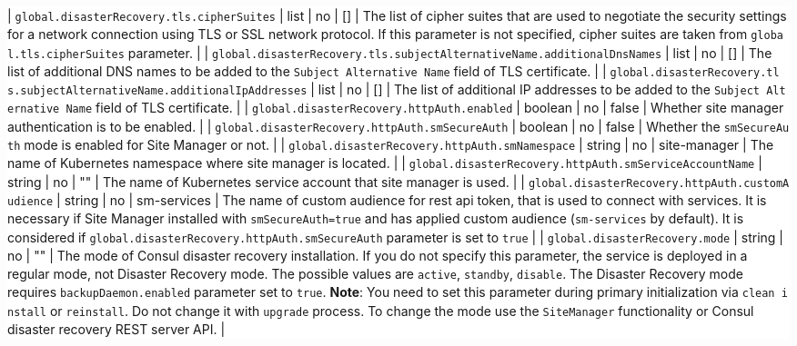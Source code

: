 | `global.disasterRecovery.tls.cipherSuites`                                 | list    | no        | []                       | The list of cipher suites that are used to negotiate the security settings for a network connection using TLS or SSL network protocol. If this parameter is not specified, cipher suites are taken from `global.tls.cipherSuites` parameter.                                                                                                                                                                                                                                                                                                                        |
| `global.disasterRecovery.tls.subjectAlternativeName.additionalDnsNames`    | list    | no        | []                       | The list of additional DNS names to be added to the `Subject Alternative Name` field of TLS certificate.                                                                                                                                                                                                                                                                                                                                                                                                                                                            |
| `global.disasterRecovery.tls.subjectAlternativeName.additionalIpAddresses` | list    | no        | []                       | The list of additional IP addresses to be added to the `Subject Alternative Name` field of TLS certificate.                                                                                                                                                                                                                                                                                                                                                                                                                                                         |
| `global.disasterRecovery.httpAuth.enabled`                                 | boolean | no        | false                    | Whether site manager authentication is to be enabled.                                                                                                                                                                                                                                                                                                                                                                                                                                                                                                               |
| `global.disasterRecovery.httpAuth.smSecureAuth`                            | boolean | no        | false                    | Whether the `smSecureAuth` mode is enabled for Site Manager or not.                                                                                                                                                                                                                                                  |
| `global.disasterRecovery.httpAuth.smNamespace`                             | string  | no        | site-manager             | The name of Kubernetes namespace where site manager is located.                                                                                                                                                                                                                                                                                                                                                                                                                                                                                                     |
| `global.disasterRecovery.httpAuth.smServiceAccountName`                    | string  | no        | ""               | The name of Kubernetes service account that site manager is used.                                                                                                                                                                                                                                                                                                                                                                                                                                                                                                   |
| `global.disasterRecovery.httpAuth.customAudience`                          | string  | no        | sm-services              | The name of custom audience for rest api token, that is used to connect with services. It is necessary if Site Manager installed with `smSecureAuth=true` and has applied custom audience (`sm-services` by default). It is considered if `global.disasterRecovery.httpAuth.smSecureAuth` parameter is set to `true` |
| `global.disasterRecovery.mode`                                             | string  | no        | ""                       | The mode of Consul disaster recovery installation. If you do not specify this parameter, the service is deployed in a regular mode, not Disaster Recovery mode. The possible values are `active`, `standby`, `disable`. The Disaster Recovery mode requires `backupDaemon.enabled` parameter set to `true`. **Note**: You need to set this parameter during primary initialization via `clean install` or `reinstall`. Do not change it with `upgrade` process. To change the mode use the `SiteManager` functionality or Consul disaster recovery REST server API. |
